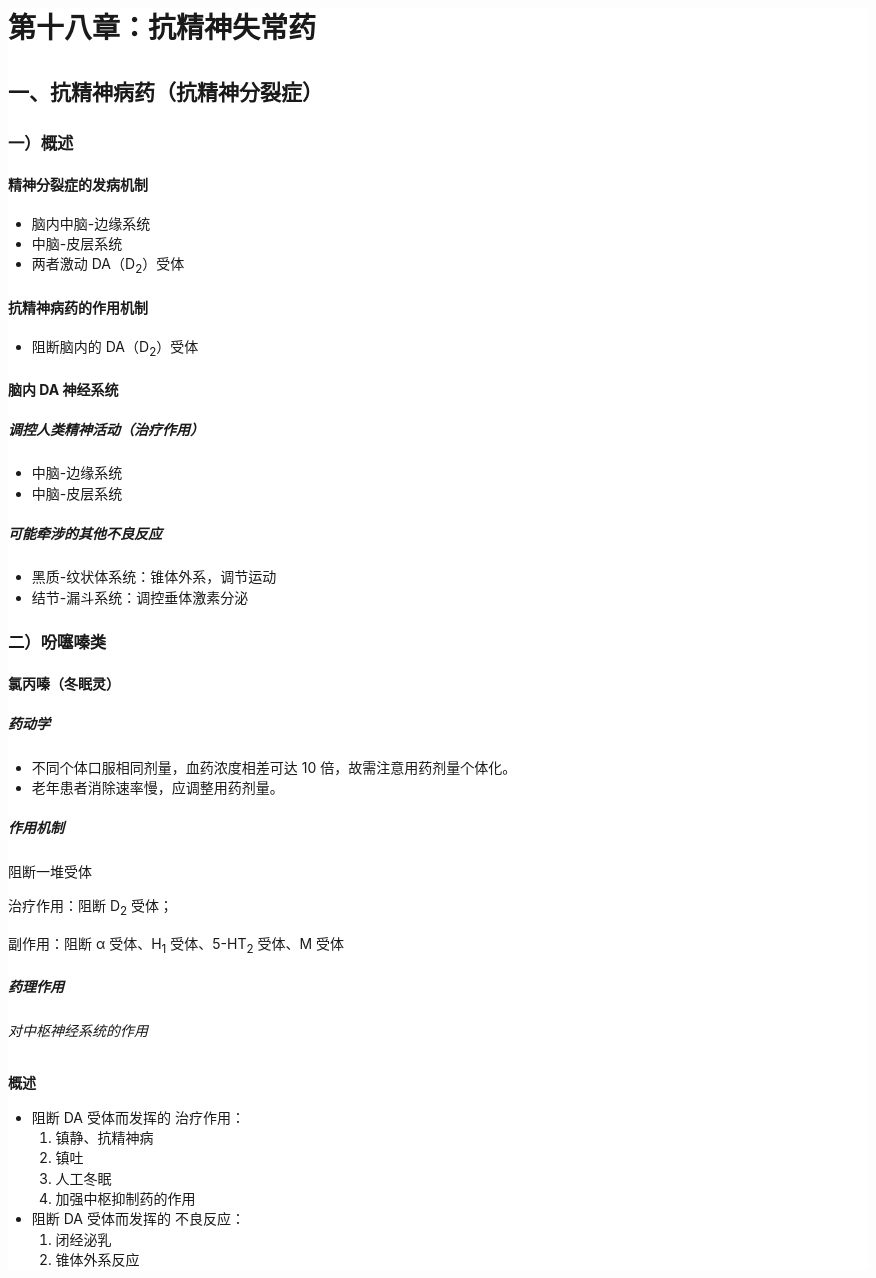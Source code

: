 # 第十八章：抗精神失常药

## 一、抗精神病药（抗精神分裂症）

### 一）概述

#### 精神分裂症的发病机制

- 脑内中脑-边缘系统
- 中脑-皮层系统
- 两者激动 DA（D<sub>2</sub>）受体

#### 抗精神病药的作用机制

- 阻断脑内的 DA（D<sub>2</sub>）受体

#### 脑内 DA 神经系统

##### 调控人类精神活动（治疗作用）

- 中脑-边缘系统
- 中脑-皮层系统

##### 可能牵涉的其他不良反应

- 黑质-纹状体系统：锥体外系，调节运动
- 结节-漏斗系统：调控垂体激素分泌

### 二）吩噻嗪类

#### 氯丙嗪（冬眠灵）

##### 药动学

- 不同个体口服相同剂量，血药浓度相差可达 10 倍，故需注意用药剂量个体化。
- 老年患者消除速率慢，应调整用药剂量。

##### 作用机制

阻断一堆受体

治疗作用：阻断 D<sub>2</sub> 受体；

副作用：阻断 α 受体、H<sub>1</sub> 受体、5-HT<sub>2</sub> 受体、M 受体

##### 药理作用

###### 对中枢神经系统的作用

**概述**

- 阻断 DA 受体而发挥的 治疗作用：
  1. 镇静、抗精神病
  2. 镇吐
  3. 人工冬眠
  4. 加强中枢抑制药的作用
- 阻断 DA 受体而发挥的 不良反应：
  1. 闭经泌乳
  2. 锥体外系反应
